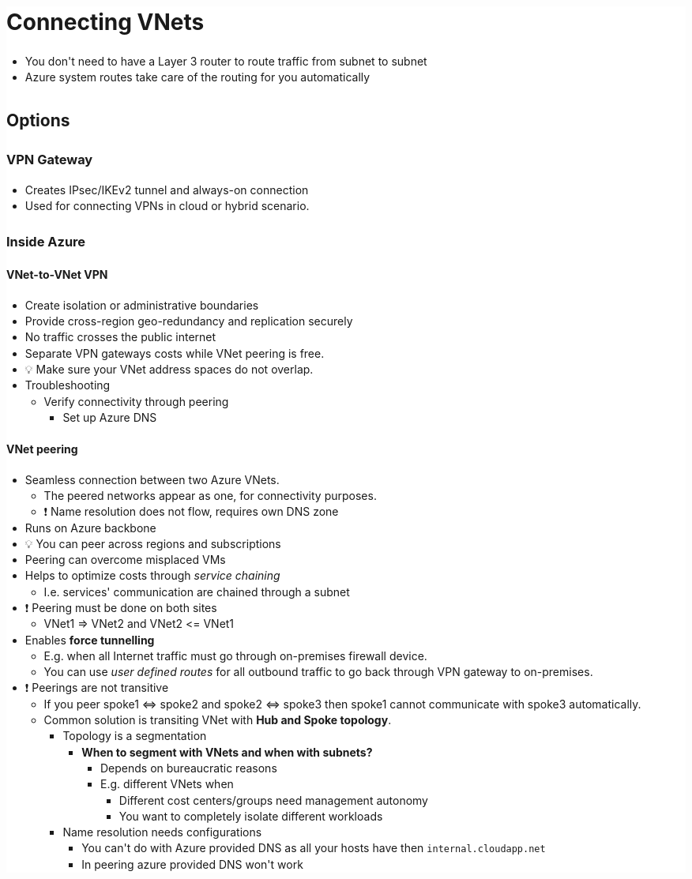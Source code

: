 # Connecting VNets

- You don't need to have a Layer 3 router to route traffic from subnet to subnet
- Azure system routes take care of the routing for you automatically

## Options

### VPN Gateway

- Creates IPsec/IKEv2 tunnel and always-on connection
- Used for connecting VPNs in cloud or hybrid scenario.

### Inside Azure

#### VNet-to-VNet VPN

- Create isolation or administrative boundaries
- Provide cross-region geo-redundancy and replication securely
- No traffic crosses the public internet
- Separate VPN gateways costs while VNet peering is free.
- 💡 Make sure your VNet address spaces do not overlap.
- Troubleshooting
  - Verify connectivity through peering
    - Set up Azure DNS

#### VNet peering

- Seamless connection between two Azure VNets.
  - The peered networks appear as one, for connectivity purposes.
  - ❗ Name resolution does not flow, requires own DNS zone
- Runs on Azure backbone
- 💡 You can peer across regions and subscriptions
- Peering can overcome misplaced VMs
- Helps to optimize costs through *service chaining*
  - I.e. services' communication are chained through a subnet
- ❗ Peering must be done on both sites
  - VNet1 => VNet2 and VNet2 <= VNet1
- Enables **force tunnelling**
  - E.g. when all Internet traffic must go through on-premises firewall device.
  - You can use *user defined routes* for all outbound traffic to go back through VPN gateway to on-premises.
- ❗ Peerings are not transitive
  - If you peer spoke1 <=> spoke2 and spoke2 <=> spoke3 then spoke1 cannot communicate with spoke3 automatically.
  - Common solution is transiting VNet with **Hub and Spoke topology**.
    - Topology is a segmentation
      - **When to segment with VNets and when with subnets?**
        - Depends on bureaucratic reasons
        - E.g. different VNets when
          - Different cost centers/groups need management autonomy
          - You want to completely isolate different workloads
    - Name resolution needs configurations
      - You can't do with Azure provided DNS as all your hosts have then `internal.cloudapp.net`
      - In peering azure provided DNS won't work
